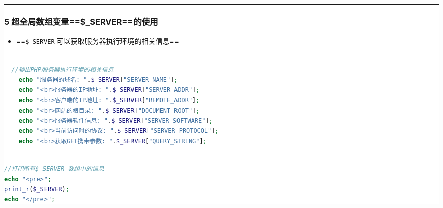 ****

### 5 超全局数组变量==$_SERVER==的使用
* ==`$_SERVER` 可以获取服务器执行环境的相关信息==

```PHP

  //输出PHP服务器执行环境的相关信息
	echo "服务器的域名: ".$_SERVER["SERVER_NAME"];
	echo "<br>服务器的IP地址: ".$_SERVER["SERVER_ADDR"];
	echo "<br>客户端的IP地址: ".$_SERVER["REMOTE_ADDR"];
	echo "<br>网站的根目录: ".$_SERVER["DOCUMENT_ROOT"];
	echo "<br>服务器软件信息: ".$_SERVER["SERVER_SOFTWARE"];
	echo "<br>当前访问时的协议: ".$_SERVER["SERVER_PROTOCOL"];
	echo "<br>获取GET携带参数: ".$_SERVER["QUERY_STRING"];

```

```PHP

//打印所有$_SERVER 数组中的信息
echo "<pre>";
print_r($_SERVER);
echo "</pre>";	

```

    
    
    
    










   
   


